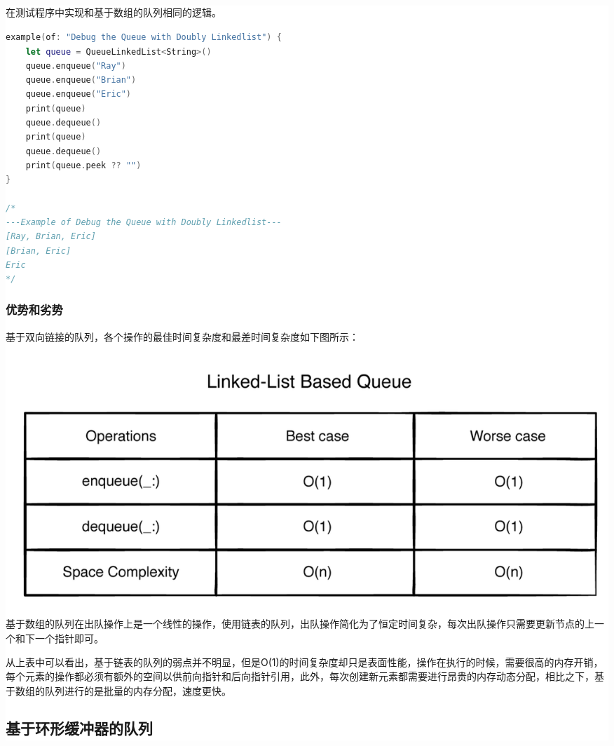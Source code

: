 在测试程序中实现和基于数组的队列相同的逻辑。

```swift
example(of: "Debug the Queue with Doubly Linkedlist") {
    let queue = QueueLinkedList<String>()
    queue.enqueue("Ray")
    queue.enqueue("Brian")
    queue.enqueue("Eric")
    print(queue)
    queue.dequeue()
    print(queue)
    queue.dequeue()
    print(queue.peek ?? "")
}

/*
---Example of Debug the Queue with Doubly Linkedlist---
[Ray, Brian, Eric]
[Brian, Eric]
Eric
*/
```

### 优势和劣势

基于双向链接的队列，各个操作的最佳时间复杂度和最差时间复杂度如下图所示：

![](/assets/Data-Structures-&-Algorithms-in-Swift/8/double-linkedlist-queue-adv-disa.png)

基于数组的队列在出队操作上是一个线性的操作，使用链表的队列，出队操作简化为了恒定时间复杂，每次出队操作只需要更新节点的上一个和下一个指针即可。

从上表中可以看出，基于链表的队列的弱点并不明显，但是O(1)的时间复杂度却只是表面性能，操作在执行的时候，需要很高的内存开销，每个元素的操作都必须有额外的空间以供前向指针和后向指针引用，此外，每次创建新元素都需要进行昂贵的内存动态分配，相比之下，基于数组的队列进行的是批量的内存分配，速度更快。

## 基于环形缓冲器的队列
